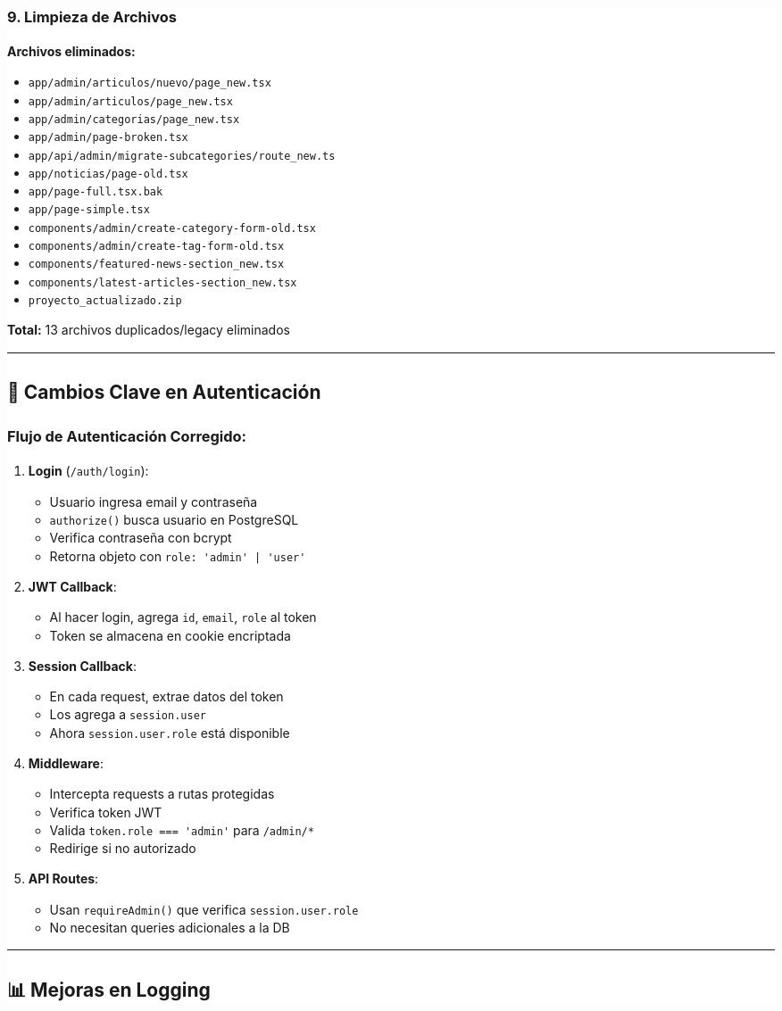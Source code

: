 ### 9. Limpieza de Archivos
**Archivos eliminados:**
- `app/admin/articulos/nuevo/page_new.tsx`
- `app/admin/articulos/page_new.tsx`
- `app/admin/categorias/page_new.tsx`
- `app/admin/page-broken.tsx`
- `app/api/admin/migrate-subcategories/route_new.ts`
- `app/noticias/page-old.tsx`
- `app/page-full.tsx.bak`
- `app/page-simple.tsx`
- `components/admin/create-category-form-old.tsx`
- `components/admin/create-tag-form-old.tsx`
- `components/featured-news-section_new.tsx`
- `components/latest-articles-section_new.tsx`
- `proyecto_actualizado.zip`

**Total:** 13 archivos duplicados/legacy eliminados

---

## 🔑 Cambios Clave en Autenticación

### Flujo de Autenticación Corregido:

1. **Login** (`/auth/login`):
   - Usuario ingresa email y contraseña
   - `authorize()` busca usuario en PostgreSQL
   - Verifica contraseña con bcrypt
   - Retorna objeto con `role: 'admin' | 'user'`

2. **JWT Callback**:
   - Al hacer login, agrega `id`, `email`, `role` al token
   - Token se almacena en cookie encriptada

3. **Session Callback**:
   - En cada request, extrae datos del token
   - Los agrega a `session.user`
   - Ahora `session.user.role` está disponible

4. **Middleware**:
   - Intercepta requests a rutas protegidas
   - Verifica token JWT
   - Valida `token.role === 'admin'` para `/admin/*`
   - Redirige si no autorizado

5. **API Routes**:
   - Usan `requireAdmin()` que verifica `session.user.role`
   - No necesitan queries adicionales a la DB

---

## 📊 Mejoras en Logging
